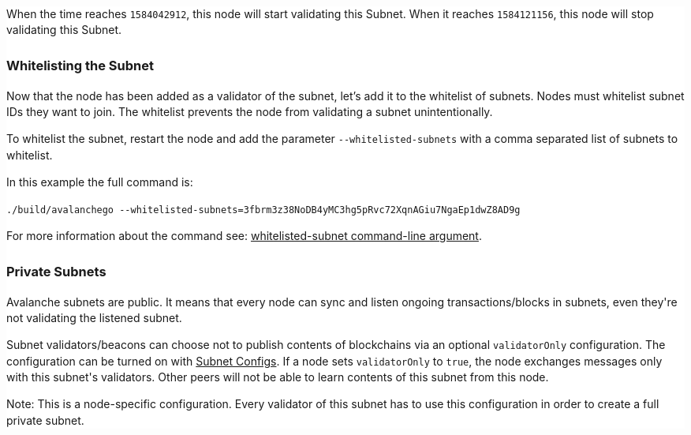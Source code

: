 When the time reaches `1584042912`, this node will start validating this Subnet. When it reaches `1584121156`, this node will stop validating this Subnet.

### Whitelisting the Subnet

Now that the node has been added as a validator of the subnet, let’s add it to the whitelist of subnets. Nodes must whitelist subnet IDs they want to join. The whitelist prevents the node from validating a subnet unintentionally.

To whitelist the subnet, restart the node and add the parameter `--whitelisted-subnets` with a comma separated list of subnets to whitelist.

In this example the full command is:

`./build/avalanchego --whitelisted-subnets=3fbrm3z38NoDB4yMC3hg5pRvc72XqnAGiu7NgaEp1dwZ8AD9g`

For more information about the command see: [whitelisted-subnet command-line argument](../../../references/avalanchego-config-flags.md#whitelist).

### Private Subnets

Avalanche subnets are public. It means that every node can sync and listen ongoing transactions/blocks in subnets, even they're not validating the listened subnet.

Subnet validators/beacons can choose not to publish contents of blockchains via an optional `validatorOnly` configuration. The configuration can be turned on with [Subnet Configs](../../../references/avalanchego-config-flags.md#subnet-configs). If a node sets `validatorOnly` to `true`, the node exchanges messages only with this subnet's validators. Other peers will not be able to learn contents of this subnet from this node.

Note: This is a node-specific configuration. Every validator of this subnet has to use this configuration in order to create a full private subnet.